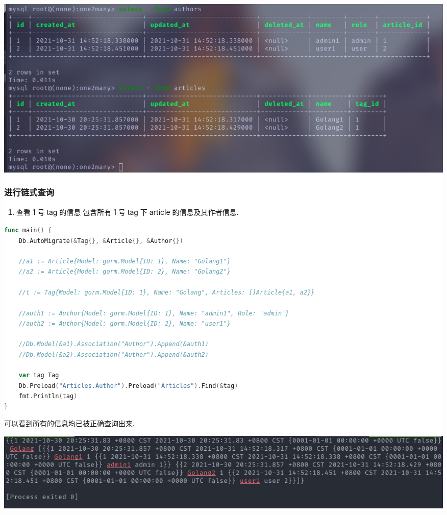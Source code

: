 ![stutus after authorappend](data/authorappend.png)

### 进行链式查询

1. 查看 1 号 tag 的信息 包含所有 1 号 tag 下 article 的信息及其作者信息.

```go
func main() {
	Db.AutoMigrate(&Tag{}, &Article{}, &Author{})

	//a1 := Article{Model: gorm.Model{ID: 1}, Name: "Golang1"}
	//a2 := Article{Model: gorm.Model{ID: 2}, Name: "Golang2"}

	//t := Tag{Model: gorm.Model{ID: 1}, Name: "Golang", Articles: []Article{a1, a2}}

	//auth1 := Author{Model: gorm.Model{ID: 1}, Name: "admin1", Role: "admin"}
	//auth2 := Author{Model: gorm.Model{ID: 2}, Name: "user1"}

	//Db.Model(&a1).Association("Author").Append(&auth1)
	//Db.Model(&a2).Association("Author").Append(&auth2)

	var tag Tag
	Db.Preload("Articles.Author").Preload("Articles").Find(&tag)
	fmt.Println(tag)
}
```

可以看到所有的信息均已被正确查询出来.

![chain1](data/chain1.png)
